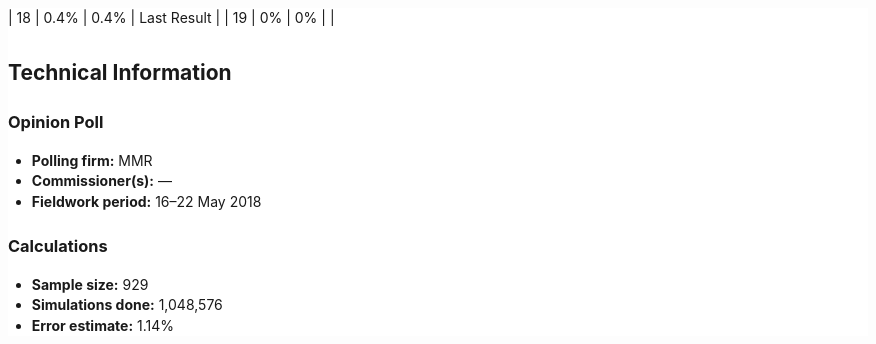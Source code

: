 | 18 | 0.4% | 0.4% | Last Result |
| 19 | 0% | 0% |  |


## Technical Information

### Opinion Poll

+ **Polling firm:** MMR
+ **Commissioner(s):** —
+ **Fieldwork period:** 16–22 May 2018

### Calculations

+ **Sample size:** 929
+ **Simulations done:** 1,048,576
+ **Error estimate:** 1.14%

